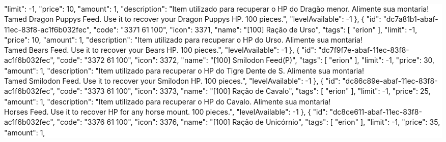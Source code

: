 "limit": -1,
"price": 10,
"amount": 1,
"description": "Item utilizado para recuperar o HP do Dragão menor. Alimente sua montaria!<br>Tamed Dragon Puppys Feed. Use it to recover your Dragon Puppys HP. 100 pieces.",
"levelAvailable": -1
},
{
"id": "dc7a81b1-abaf-11ec-83f8-ac1f6b032fec",
"code": "3371 61 100",
"icon": 3371,
"name": "[100] Ração de Urso",
"tags": [
"erion"
],
"limit": -1,
"price": 10,
"amount": 1,
"description": "Item utilizado para recuperar o HP do Urso. Alimente sua montaria!<br>Tamed Bears Feed. Use it to recover your Bears HP. 100 pieces.",
"levelAvailable": -1
},
{
"id": "dc7f9f7e-abaf-11ec-83f8-ac1f6b032fec",
"code": "3372 61 100",
"icon": 3372,
"name": "[100] Smilodon Feed(P)",
"tags": [
"erion"
],
"limit": -1,
"price": 30,
"amount": 1,
"description": "Item utilizado para recuperar o HP do Tigre Dente de S. Alimente sua montaria!<br>Tamed Smilodon Feed. Use it to recover your Smilodon HP. 100 pieces.",
"levelAvailable": -1
},
{
"id": "dc86c89e-abaf-11ec-83f8-ac1f6b032fec",
"code": "3373 61 100",
"icon": 3373,
"name": "[100] Ração de Cavalo",
"tags": [
"erion"
],
"limit": -1,
"price": 25,
"amount": 1,
"description": "Item utilizado para recuperar o HP do Cavalo. Alimente sua montaria!<br>Horses Feed. Use it to recover HP for any horse mount. 100 pieces.",
"levelAvailable": -1
},
{
"id": "dc8ce611-abaf-11ec-83f8-ac1f6b032fec",
"code": "3376 61 100",
"icon": 3376,
"name": "[100] Ração de Unicórnio",
"tags": [
"erion"
],
"limit": -1,
"price": 35,
"amount": 1,
